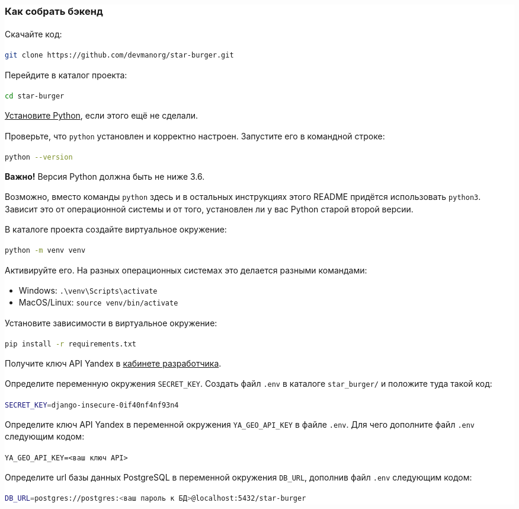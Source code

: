 
### Как собрать бэкенд

Скачайте код:
```sh
git clone https://github.com/devmanorg/star-burger.git
```

Перейдите в каталог проекта:
```sh
cd star-burger
```

[Установите Python](https://www.python.org/), если этого ещё не сделали.

Проверьте, что `python` установлен и корректно настроен. Запустите его в командной строке:
```sh
python --version
```
**Важно!** Версия Python должна быть не ниже 3.6.

Возможно, вместо команды `python` здесь и в остальных инструкциях этого README придётся использовать `python3`. Зависит это от операционной системы и от того, установлен ли у вас Python старой второй версии.

В каталоге проекта создайте виртуальное окружение:
```sh
python -m venv venv
```
Активируйте его. На разных операционных системах это делается разными командами:

- Windows: `.\venv\Scripts\activate`
- MacOS/Linux: `source venv/bin/activate`


Установите зависимости в виртуальное окружение:
```sh
pip install -r requirements.txt
```

Получите ключ API Yandex в <a href="https://developer.tech.yandex.ru/" target="_blank">кабинете разработчика</a>.

Определите переменную окружения `SECRET_KEY`. Создать файл `.env` в каталоге `star_burger/` и положите туда такой код:
```sh
SECRET_KEY=django-insecure-0if40nf4nf93n4
```
Определите ключ API Yandex в переменной окружения `YA_GEO_API_KEY` в файле `.env`. Для чего дополните файл `.env` следующим кодом:
```shell
YA_GEO_API_KEY=<ваш ключ API>
```

Определите url базы данных PostgreSQL в переменной окружения `DB_URL`, дополнив файл `.env` следующим кодом:
```sh
DB_URL=postgres://postgres:<ваш пароль к БД>@localhost:5432/star-burger
```
